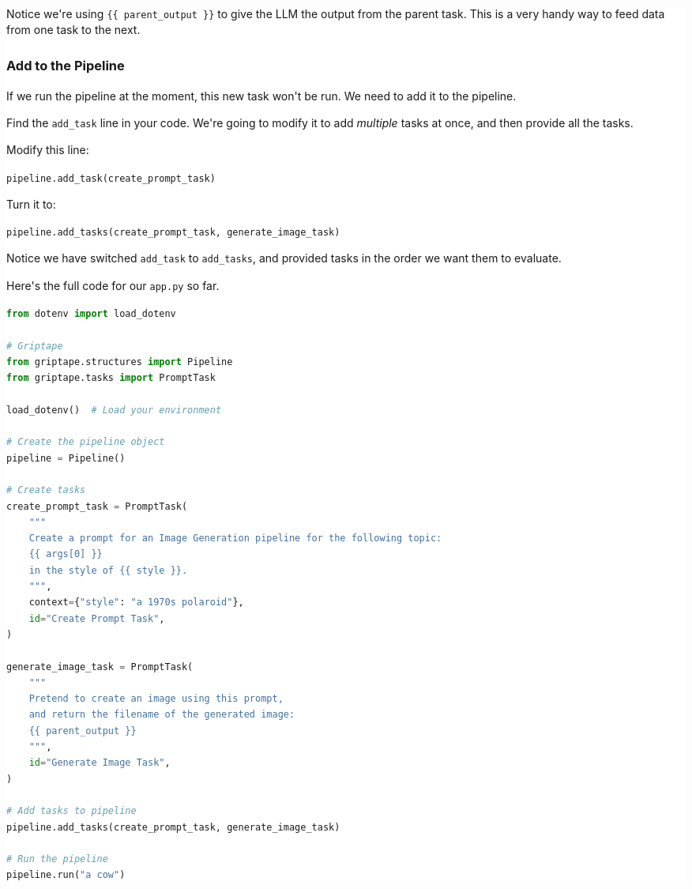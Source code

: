 Notice we're using `{{ parent_output }}` to give the LLM the output from the parent task. This is a very handy way to feed data from one task to the next.

### Add to the Pipeline

If we run the pipeline at the moment, this new task won't be run. We need to add it to the pipeline.

Find the `add_task` line in your code. We're going to modify it to add _multiple_ tasks at once, and then provide all the tasks.

Modify this line:

```python
pipeline.add_task(create_prompt_task)
```

Turn it to:
```python
pipeline.add_tasks(create_prompt_task, generate_image_task)

```

Notice we have switched `add_task` to `add_tasks`, and provided tasks in the order we want them to evaluate.

Here's the full code for our `app.py` so far.

```python linenums="1"
from dotenv import load_dotenv

# Griptape
from griptape.structures import Pipeline
from griptape.tasks import PromptTask

load_dotenv()  # Load your environment

# Create the pipeline object
pipeline = Pipeline()

# Create tasks
create_prompt_task = PromptTask(
    """
    Create a prompt for an Image Generation pipeline for the following topic: 
    {{ args[0] }}
    in the style of {{ style }}.
    """,
    context={"style": "a 1970s polaroid"},
    id="Create Prompt Task",
)

generate_image_task = PromptTask(
    """
    Pretend to create an image using this prompt, 
    and return the filename of the generated image: 
    {{ parent_output }}
    """,
    id="Generate Image Task",
)

# Add tasks to pipeline
pipeline.add_tasks(create_prompt_task, generate_image_task)

# Run the pipeline
pipeline.run("a cow")
```
